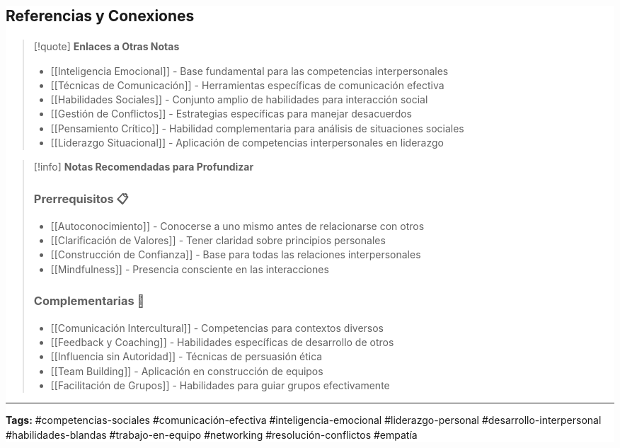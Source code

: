 ## Referencias y Conexiones

> [!quote] **Enlaces a Otras Notas**
> 
> - [[Inteligencia Emocional]] - Base fundamental para las competencias interpersonales
> - [[Técnicas de Comunicación]] - Herramientas específicas de comunicación efectiva
> - [[Habilidades Sociales]] - Conjunto amplio de habilidades para interacción social
> - [[Gestión de Conflictos]] - Estrategias específicas para manejar desacuerdos
> - [[Pensamiento Crítico]] - Habilidad complementaria para análisis de situaciones sociales
> - [[Liderazgo Situacional]] - Aplicación de competencias interpersonales en liderazgo

> [!info] **Notas Recomendadas para Profundizar**
> 
> ### **Prerrequisitos** 📋
> 
> - [[Autoconocimiento]] - Conocerse a uno mismo antes de relacionarse con otros
> - [[Clarificación de Valores]] - Tener claridad sobre principios personales
> - [[Construcción de Confianza]] - Base para todas las relaciones interpersonales
> - [[Mindfulness]] - Presencia consciente en las interacciones
> 
> ### **Complementarias** 🔗
> 
> - [[Comunicación Intercultural]] - Competencias para contextos diversos
> - [[Feedback y Coaching]] - Habilidades específicas de desarrollo de otros
> - [[Influencia sin Autoridad]] - Técnicas de persuasión ética
> - [[Team Building]] - Aplicación en construcción de equipos
> - [[Facilitación de Grupos]] - Habilidades para guiar grupos efectivamente

---

**Tags:** #competencias-sociales #comunicación-efectiva #inteligencia-emocional #liderazgo-personal #desarrollo-interpersonal #habilidades-blandas #trabajo-en-equipo #networking #resolución-conflictos #empatía
